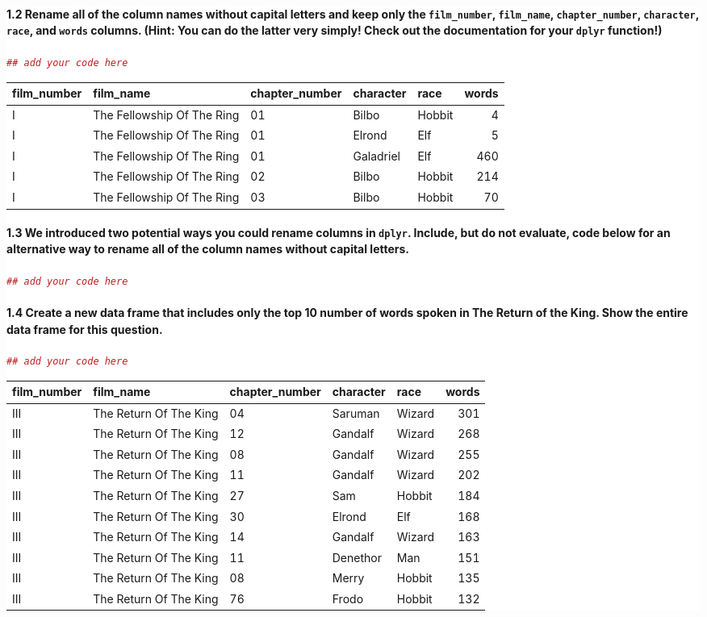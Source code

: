 #### 1.2 Rename all of the column names without capital letters and keep only the `film_number`, `film_name`, `chapter_number`, `character`, `race`, and `words` columns. (Hint: You can do the latter very simply! Check out the documentation for your `dplyr` function!)

``` r
## add your code here
```

| film_number | film_name                  | chapter_number | character | race   | words |
|:------------|:---------------------------|:---------------|:----------|:-------|------:|
| I           | The Fellowship Of The Ring | 01             | Bilbo     | Hobbit |     4 |
| I           | The Fellowship Of The Ring | 01             | Elrond    | Elf    |     5 |
| I           | The Fellowship Of The Ring | 01             | Galadriel | Elf    |   460 |
| I           | The Fellowship Of The Ring | 02             | Bilbo     | Hobbit |   214 |
| I           | The Fellowship Of The Ring | 03             | Bilbo     | Hobbit |    70 |

#### 1.3 We introduced two potential ways you could rename columns in `dplyr`. Include, **but do not evaluate,** code below for an alternative way to rename all of the column names without capital letters.

``` r
## add your code here
```

#### 1.4 Create a new data frame that includes only the top 10 number of words spoken in The Return of the King. Show the entire data frame for this question.

``` r
## add your code here
```

| film_number | film_name              | chapter_number | character | race   | words |
|:------------|:-----------------------|:---------------|:----------|:-------|------:|
| III         | The Return Of The King | 04             | Saruman   | Wizard |   301 |
| III         | The Return Of The King | 12             | Gandalf   | Wizard |   268 |
| III         | The Return Of The King | 08             | Gandalf   | Wizard |   255 |
| III         | The Return Of The King | 11             | Gandalf   | Wizard |   202 |
| III         | The Return Of The King | 27             | Sam       | Hobbit |   184 |
| III         | The Return Of The King | 30             | Elrond    | Elf    |   168 |
| III         | The Return Of The King | 14             | Gandalf   | Wizard |   163 |
| III         | The Return Of The King | 11             | Denethor  | Man    |   151 |
| III         | The Return Of The King | 08             | Merry     | Hobbit |   135 |
| III         | The Return Of The King | 76             | Frodo     | Hobbit |   132 |
